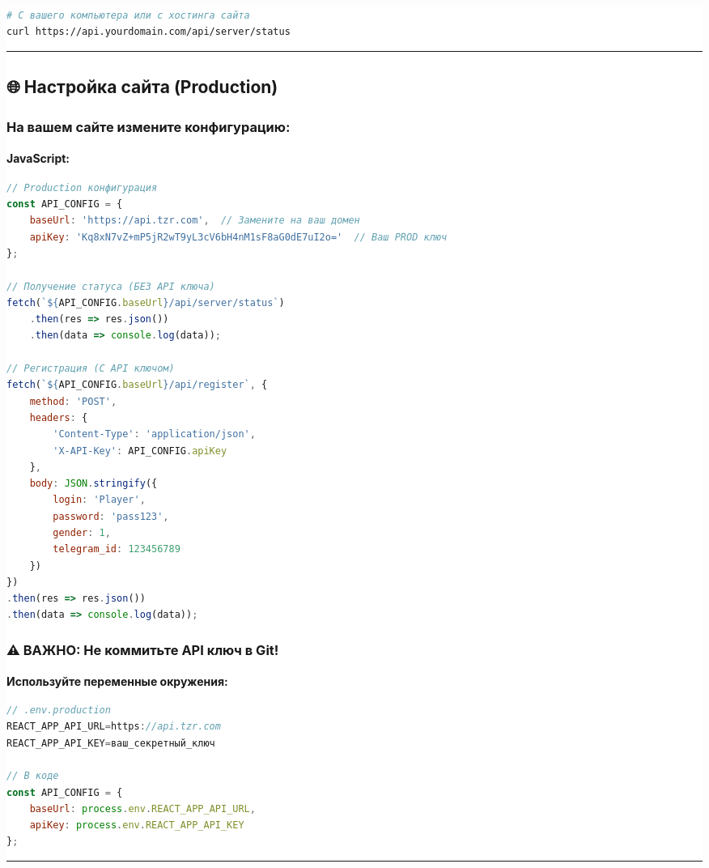 ```bash
# С вашего компьютера или с хостинга сайта
curl https://api.yourdomain.com/api/server/status
```

---

## 🌐 Настройка сайта (Production)

### На вашем сайте измените конфигурацию:

**JavaScript:**

```javascript
// Production конфигурация
const API_CONFIG = {
    baseUrl: 'https://api.tzr.com',  // Замените на ваш домен
    apiKey: 'Kq8xN7vZ+mP5jR2wT9yL3cV6bH4nM1sF8aG0dE7uI2o='  // Ваш PROD ключ
};

// Получение статуса (БЕЗ API ключа)
fetch(`${API_CONFIG.baseUrl}/api/server/status`)
    .then(res => res.json())
    .then(data => console.log(data));

// Регистрация (С API ключом)
fetch(`${API_CONFIG.baseUrl}/api/register`, {
    method: 'POST',
    headers: {
        'Content-Type': 'application/json',
        'X-API-Key': API_CONFIG.apiKey
    },
    body: JSON.stringify({
        login: 'Player',
        password: 'pass123',
        gender: 1,
        telegram_id: 123456789
    })
})
.then(res => res.json())
.then(data => console.log(data));
```

### ⚠️ ВАЖНО: Не коммитьте API ключ в Git!

**Используйте переменные окружения:**

```javascript
// .env.production
REACT_APP_API_URL=https://api.tzr.com
REACT_APP_API_KEY=ваш_секретный_ключ

// В коде
const API_CONFIG = {
    baseUrl: process.env.REACT_APP_API_URL,
    apiKey: process.env.REACT_APP_API_KEY
};
```

---